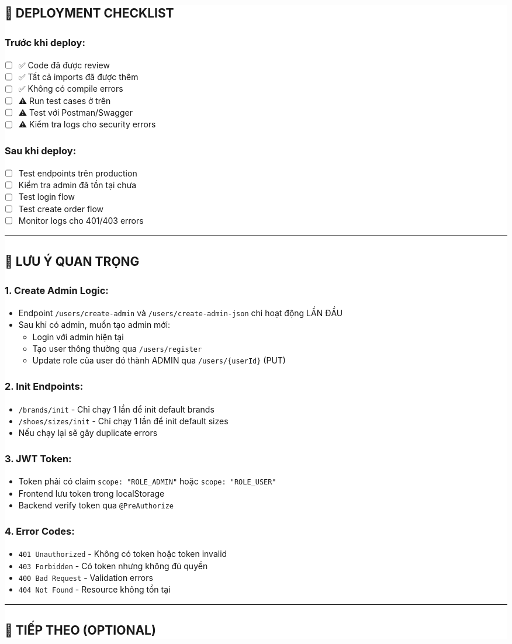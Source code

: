 
## 🚀 DEPLOYMENT CHECKLIST

### **Trước khi deploy:**
- [ ] ✅ Code đã được review
- [ ] ✅ Tất cả imports đã được thêm
- [ ] ✅ Không có compile errors
- [ ] ⚠️ Run test cases ở trên
- [ ] ⚠️ Test với Postman/Swagger
- [ ] ⚠️ Kiểm tra logs cho security errors

### **Sau khi deploy:**
- [ ] Test endpoints trên production
- [ ] Kiểm tra admin đã tồn tại chưa
- [ ] Test login flow
- [ ] Test create order flow
- [ ] Monitor logs cho 401/403 errors

---

## 📝 LƯU Ý QUAN TRỌNG

### **1. Create Admin Logic:**
- Endpoint `/users/create-admin` và `/users/create-admin-json` chỉ hoạt động LẦN ĐẦU
- Sau khi có admin, muốn tạo admin mới:
  - Login với admin hiện tại
  - Tạo user thông thường qua `/users/register`
  - Update role của user đó thành ADMIN qua `/users/{userId}` (PUT)

### **2. Init Endpoints:**
- `/brands/init` - Chỉ chạy 1 lần để init default brands
- `/shoes/sizes/init` - Chỉ chạy 1 lần để init default sizes
- Nếu chạy lại sẽ gây duplicate errors

### **3. JWT Token:**
- Token phải có claim `scope: "ROLE_ADMIN"` hoặc `scope: "ROLE_USER"`
- Frontend lưu token trong localStorage
- Backend verify token qua `@PreAuthorize`

### **4. Error Codes:**
- `401 Unauthorized` - Không có token hoặc token invalid
- `403 Forbidden` - Có token nhưng không đủ quyền
- `400 Bad Request` - Validation errors
- `404 Not Found` - Resource không tồn tại

---

## 🎯 TIẾP THEO (OPTIONAL)

